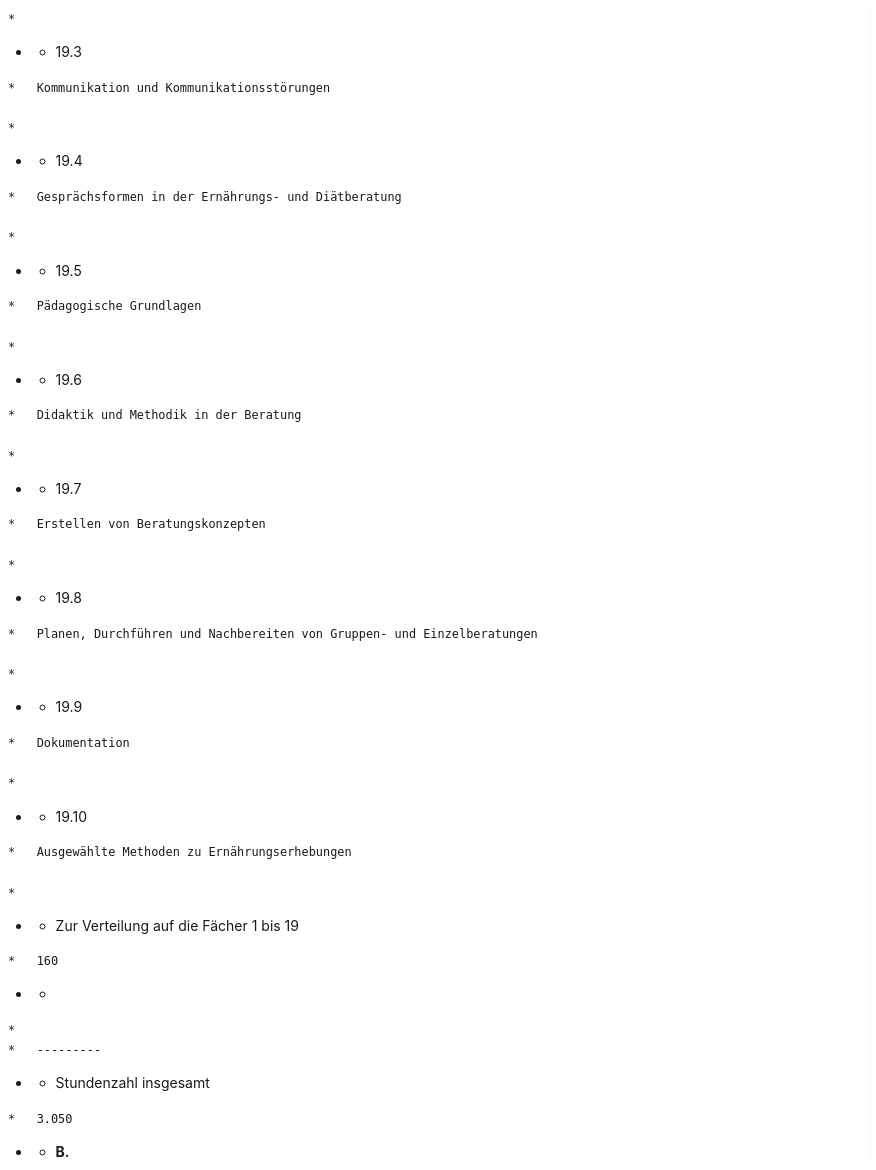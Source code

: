     *

*    *   19.3

    *   Kommunikation und Kommunikationsstörungen

    *

*    *   19.4

    *   Gesprächsformen in der Ernährungs- und Diätberatung

    *

*    *   19.5

    *   Pädagogische Grundlagen

    *

*    *   19.6

    *   Didaktik und Methodik in der Beratung

    *

*    *   19.7

    *   Erstellen von Beratungskonzepten

    *

*    *   19.8

    *   Planen, Durchführen und Nachbereiten von Gruppen- und Einzelberatungen

    *

*    *   19.9

    *   Dokumentation

    *

*    *   19.10

    *   Ausgewählte Methoden zu Ernährungserhebungen

    *

*    *   Zur Verteilung auf die Fächer 1 bis 19

    *   160


*    *
    *
    *   ---------


*    *   Stundenzahl insgesamt

    *   3.050


*    *   **B.**
